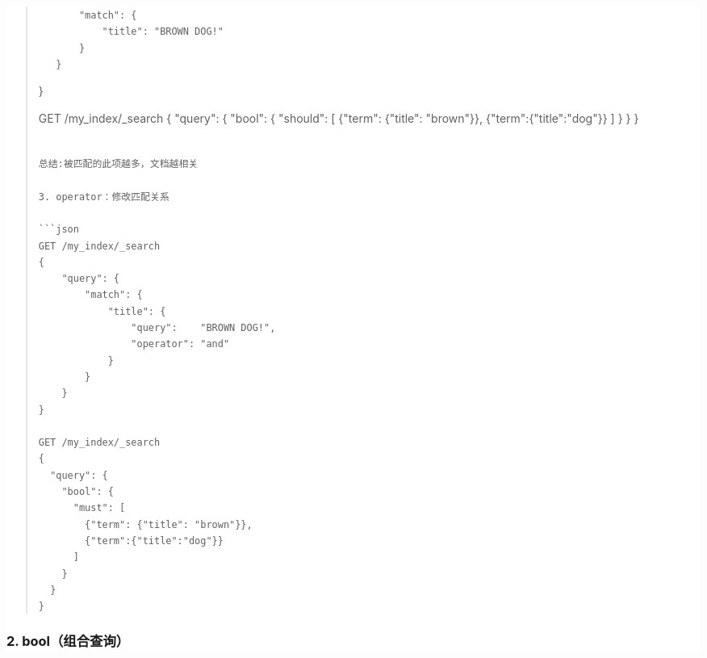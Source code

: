 >            "match": {
>                "title": "BROWN DOG!"
>            }
>        }
>    }
>    
>    GET /my_index/_search
>    {
>      "query": {
>        "bool": {
>          "should": [
>            {"term": {"title": "brown"}},
>            {"term":{"title":"dog"}}
>          ]
>        }
>      }
>    }
>    ```
>
>    总结:被匹配的此项越多，文档越相关
>
> 3. operator：修改匹配关系
>
>    ```json
>    GET /my_index/_search
>    {
>        "query": {
>            "match": {
>                "title": {      
>                    "query":    "BROWN DOG!",
>                    "operator": "and"
>                }
>            }
>        }
>    }
>    
>    GET /my_index/_search
>    {
>      "query": {
>        "bool": {
>          "must": [
>            {"term": {"title": "brown"}},
>            {"term":{"title":"dog"}}
>          ]
>        }
>      }
>    }
>    ```
>

### 2. bool（组合查询）
